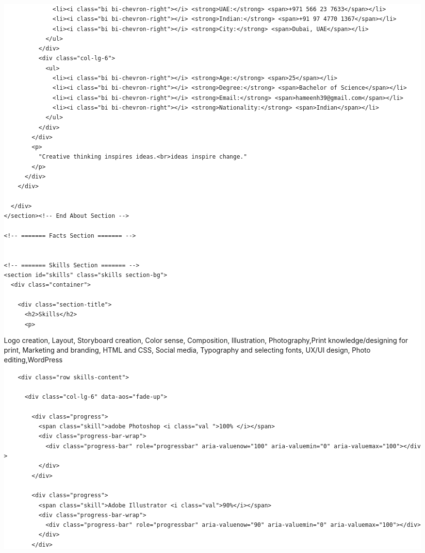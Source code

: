                   <li><i class="bi bi-chevron-right"></i> <strong>UAE:</strong> <span>+971 566 23 7633</span></li>
                  <li><i class="bi bi-chevron-right"></i> <strong>Indian:</strong> <span>+91 97 4770 1367</span></li>
                  <li><i class="bi bi-chevron-right"></i> <strong>City:</strong> <span>Dubai, UAE</span></li>
                </ul>
              </div>
              <div class="col-lg-6">
                <ul>
                  <li><i class="bi bi-chevron-right"></i> <strong>Age:</strong> <span>25</span></li>
                  <li><i class="bi bi-chevron-right"></i> <strong>Degree:</strong> <span>Bachelor of Science</span></li>
                  <li><i class="bi bi-chevron-right"></i> <strong>Email:</strong> <span>hameenh39@gmail.com</span></li>
                  <li><i class="bi bi-chevron-right"></i> <strong>Nationality:</strong> <span>Indian</span></li>
                </ul>
              </div>
            </div>
            <p>
              "Creative thinking inspires ideas.<br>ideas inspire change."
            </p>
          </div>
        </div>

      </div>
    </section><!-- End About Section -->

    <!-- ======= Facts Section ======= -->


    <!-- ======= Skills Section ======= -->
    <section id="skills" class="skills section-bg">
      <div class="container">

        <div class="section-title">
          <h2>Skills</h2>
          <p>
Logo creation, Layout, Storyboard creation, Color sense, Composition, Illustration, Photography,Print knowledge/designing for print,
Marketing and branding, HTML and CSS, Social media, Typography and selecting fonts, UX/UI design, Photo editing,WordPress</p>
        </div>

        <div class="row skills-content">

          <div class="col-lg-6" data-aos="fade-up">

            <div class="progress">
              <span class="skill">adobe Photoshop <i class="val ">100% </i></span>
              <div class="progress-bar-wrap">
                <div class="progress-bar" role="progressbar" aria-valuenow="100" aria-valuemin="0" aria-valuemax="100"></div>
              </div>
            </div>

            <div class="progress">
              <span class="skill">Adobe Illustrator <i class="val">90%</i></span>
              <div class="progress-bar-wrap">
                <div class="progress-bar" role="progressbar" aria-valuenow="90" aria-valuemin="0" aria-valuemax="100"></div>
              </div>
            </div>
